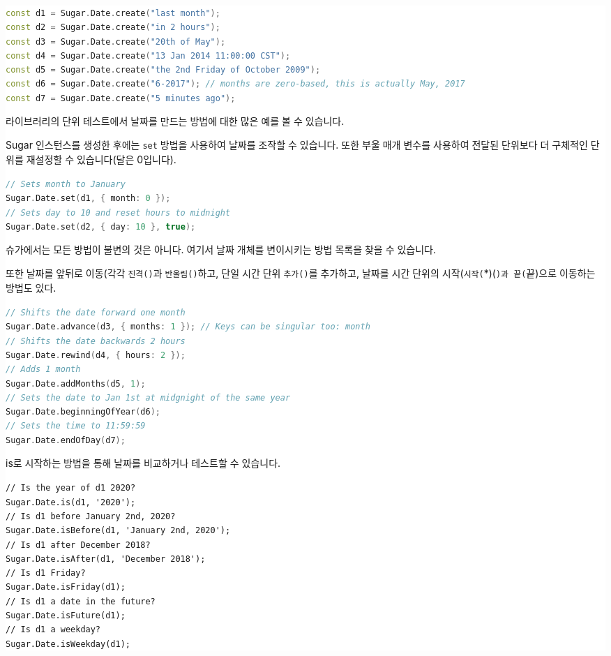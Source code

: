 ```cpp
const d1 = Sugar.Date.create("last month");
const d2 = Sugar.Date.create("in 2 hours");
const d3 = Sugar.Date.create("20th of May");
const d4 = Sugar.Date.create("13 Jan 2014 11:00:00 CST");
const d5 = Sugar.Date.create("the 2nd Friday of October 2009");
const d6 = Sugar.Date.create("6-2017"); // months are zero-based, this is actually May, 2017
const d7 = Sugar.Date.create("5 minutes ago");
```

라이브러리의 단위 테스트에서 날짜를 만드는 방법에 대한 많은 예를 볼 수 있습니다.

Sugar 인스턴스를 생성한 후에는 `set` 방법을 사용하여 날짜를 조작할 수 있습니다. 또한 부울 매개 변수를 사용하여 전달된 단위보다 더 구체적인 단위를 재설정할 수 있습니다(달은 0입니다).

```cpp
// Sets month to January
Sugar.Date.set(d1, { month: 0 });
// Sets day to 10 and reset hours to midnight
Sugar.Date.set(d2, { day: 10 }, true);
```

슈가에서는 모든 방법이 불변의 것은 아니다. 여기서 날짜 개체를 변이시키는 방법 목록을 찾을 수 있습니다.

또한 날짜를 앞뒤로 이동(각각 `진격()`과 `반올림()`하고, 단일 시간 단위 `추가()`를 추가하고, 날짜를 시간 단위의 시작(`시작(`*)(`)과 끝(`끝)으로 이동하는 방법도 있다.

```cpp
// Shifts the date forward one month
Sugar.Date.advance(d3, { months: 1 }); // Keys can be singular too: month
// Shifts the date backwards 2 hours
Sugar.Date.rewind(d4, { hours: 2 });
// Adds 1 month
Sugar.Date.addMonths(d5, 1);
// Sets the date to Jan 1st at midgnight of the same year
Sugar.Date.beginningOfYear(d6);
// Sets the time to 11:59:59
Sugar.Date.endOfDay(d7);
```

is로 시작하는 방법을 통해 날짜를 비교하거나 테스트할 수 있습니다.

```undefined
// Is the year of d1 2020?
Sugar.Date.is(d1, '2020');
// Is d1 before January 2nd, 2020?
Sugar.Date.isBefore(d1, 'January 2nd, 2020');
// Is d1 after December 2018?
Sugar.Date.isAfter(d1, 'December 2018');
// Is d1 Friday?
Sugar.Date.isFriday(d1);
// Is d1 a date in the future?
Sugar.Date.isFuture(d1);
// Is d1 a weekday?
Sugar.Date.isWeekday(d1);
```
